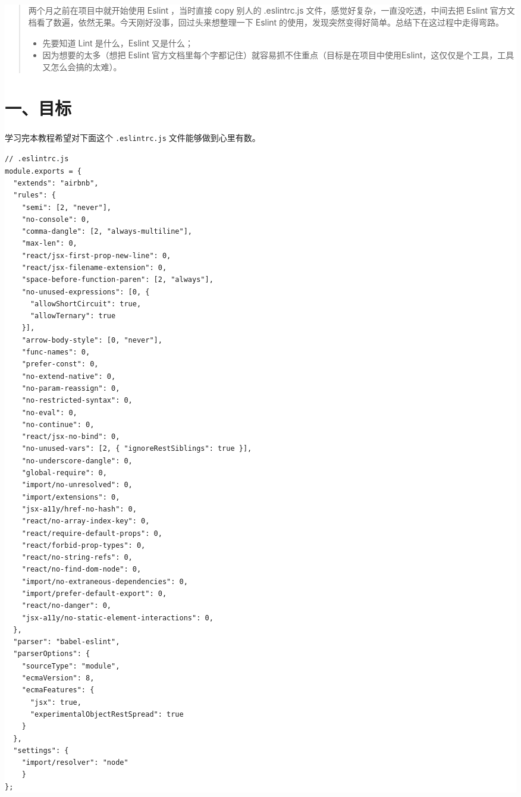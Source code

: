 > 两个月之前在项目中就开始使用 Eslint ，当时直接 copy 别人的 .eslintrc.js 文件，感觉好复杂，一直没吃透，中间去把 Eslint 官方文档看了数遍，依然无果。今天刚好没事，回过头来想整理一下 Eslint 的使用，发现突然变得好简单。总结下在这过程中走得弯路。
> - 先要知道 Lint 是什么，Eslint 又是什么；
> - 因为想要的太多（想把 Eslint 官方文档里每个字都记住）就容易抓不住重点（目标是在项目中使用Eslint，这仅仅是个工具，工具又怎么会搞的太难）。

# 一、目标

学习完本教程希望对下面这个 `.eslintrc.js` 文件能够做到心里有数。

```
// .eslintrc.js 
module.exports = {
  "extends": "airbnb",
  "rules": {
    "semi": [2, "never"],
    "no-console": 0,
    "comma-dangle": [2, "always-multiline"],
    "max-len": 0,
    "react/jsx-first-prop-new-line": 0,
    "react/jsx-filename-extension": 0,
    "space-before-function-paren": [2, "always"],
    "no-unused-expressions": [0, {
      "allowShortCircuit": true,
      "allowTernary": true
    }],
    "arrow-body-style": [0, "never"],
    "func-names": 0,
    "prefer-const": 0,
    "no-extend-native": 0,
    "no-param-reassign": 0,
    "no-restricted-syntax": 0,
    "no-eval": 0,
    "no-continue": 0,
    "react/jsx-no-bind": 0,
    "no-unused-vars": [2, { "ignoreRestSiblings": true }],
    "no-underscore-dangle": 0,
    "global-require": 0,
    "import/no-unresolved": 0,
    "import/extensions": 0,
    "jsx-a11y/href-no-hash": 0,
    "react/no-array-index-key": 0,
    "react/require-default-props": 0,
    "react/forbid-prop-types": 0,
    "react/no-string-refs": 0,
    "react/no-find-dom-node": 0,
    "import/no-extraneous-dependencies": 0,
    "import/prefer-default-export": 0,
    "react/no-danger": 0,
    "jsx-a11y/no-static-element-interactions": 0,
  },
  "parser": "babel-eslint",
  "parserOptions": {
    "sourceType": "module",
    "ecmaVersion": 8,
    "ecmaFeatures": {
      "jsx": true,
      "experimentalObjectRestSpread": true
    }
  },
  "settings": {
    "import/resolver": "node"
    }
};
```